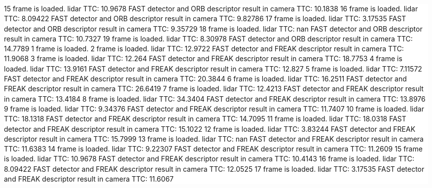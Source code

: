 15 frame is loaded.
lidar TTC: 10.9678
FAST detector and ORB descriptor result in camera TTC: 10.1838
16 frame is loaded.
lidar TTC: 8.09422
FAST detector and ORB descriptor result in camera TTC: 9.82786
17 frame is loaded.
lidar TTC: 3.17535
FAST detector and ORB descriptor result in camera TTC: 9.35729
18 frame is loaded.
lidar TTC: nan
FAST detector and ORB descriptor result in camera TTC: 10.7327
19 frame is loaded.
lidar TTC: 8.30978
FAST detector and ORB descriptor result in camera TTC: 14.7789
1 frame is loaded.
2 frame is loaded.
lidar TTC: 12.9722
FAST detector and FREAK descriptor result in camera TTC: 11.9068
3 frame is loaded.
lidar TTC: 12.264
FAST detector and FREAK descriptor result in camera TTC: 18.7753
4 frame is loaded.
lidar TTC: 13.9161
FAST detector and FREAK descriptor result in camera TTC: 12.827
5 frame is loaded.
lidar TTC: 7.11572
FAST detector and FREAK descriptor result in camera TTC: 20.3844
6 frame is loaded.
lidar TTC: 16.2511
FAST detector and FREAK descriptor result in camera TTC: 26.6419
7 frame is loaded.
lidar TTC: 12.4213
FAST detector and FREAK descriptor result in camera TTC: 13.4184
8 frame is loaded.
lidar TTC: 34.3404
FAST detector and FREAK descriptor result in camera TTC: 13.8976
9 frame is loaded.
lidar TTC: 9.34376
FAST detector and FREAK descriptor result in camera TTC: 11.7407
10 frame is loaded.
lidar TTC: 18.1318
FAST detector and FREAK descriptor result in camera TTC: 14.7095
11 frame is loaded.
lidar TTC: 18.0318
FAST detector and FREAK descriptor result in camera TTC: 15.1022
12 frame is loaded.
lidar TTC: 3.83244
FAST detector and FREAK descriptor result in camera TTC: 15.7999
13 frame is loaded.
lidar TTC: nan
FAST detector and FREAK descriptor result in camera TTC: 11.6383
14 frame is loaded.
lidar TTC: 9.22307
FAST detector and FREAK descriptor result in camera TTC: 11.2609
15 frame is loaded.
lidar TTC: 10.9678
FAST detector and FREAK descriptor result in camera TTC: 10.4143
16 frame is loaded.
lidar TTC: 8.09422
FAST detector and FREAK descriptor result in camera TTC: 12.0525
17 frame is loaded.
lidar TTC: 3.17535
FAST detector and FREAK descriptor result in camera TTC: 11.6067